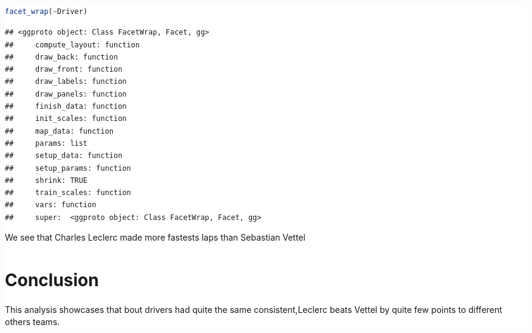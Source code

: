 ``` r
facet_wrap(~Driver)
```

    ## <ggproto object: Class FacetWrap, Facet, gg>
    ##     compute_layout: function
    ##     draw_back: function
    ##     draw_front: function
    ##     draw_labels: function
    ##     draw_panels: function
    ##     finish_data: function
    ##     init_scales: function
    ##     map_data: function
    ##     params: list
    ##     setup_data: function
    ##     setup_params: function
    ##     shrink: TRUE
    ##     train_scales: function
    ##     vars: function
    ##     super:  <ggproto object: Class FacetWrap, Facet, gg>

We see that Charles Leclerc made more fastests laps than Sebastian
Vettel

# Conclusion

This analysis showcases that bout drivers had quite the same
consistent,Leclerc beats Vettel by quite few points to different others
teams.
